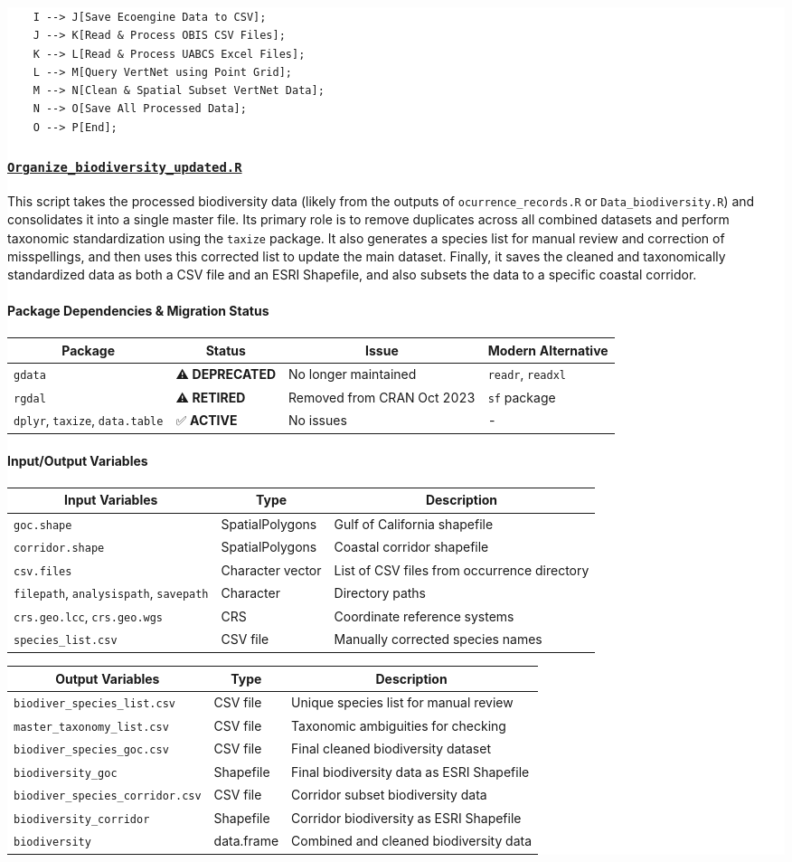 ```mermaid
    I --> J[Save Ecoengine Data to CSV];
    J --> K[Read & Process OBIS CSV Files];
    K --> L[Read & Process UABCS Excel Files];
    L --> M[Query VertNet using Point Grid];
    M --> N[Clean & Spatial Subset VertNet Data];
    N --> O[Save All Processed Data];
    O --> P[End];
```

### [`Organize_biodiversity_updated.R`](Organize_biodiversity_updated.R)
This script takes the processed biodiversity data (likely from the outputs of `ocurrence_records.R` or `Data_biodiversity.R`) and consolidates it into a single master file. Its primary role is to remove duplicates across all combined datasets and perform taxonomic standardization using the `taxize` package. It also generates a species list for manual review and correction of misspellings, and then uses this corrected list to update the main dataset. Finally, it saves the cleaned and taxonomically standardized data as both a CSV file and an ESRI Shapefile, and also subsets the data to a specific coastal corridor.

#### **Package Dependencies & Migration Status**

| Package | Status | Issue | Modern Alternative |
|---------|--------|-------|-------------------|
| `gdata` | ⚠️ **DEPRECATED** | No longer maintained | `readr`, `readxl` |
| `rgdal` | ⚠️ **RETIRED** | Removed from CRAN Oct 2023 | `sf` package |
| `dplyr`, `taxize`, `data.table` | ✅ **ACTIVE** | No issues | - |

#### **Input/Output Variables**

| **Input Variables** | **Type** | **Description** |
|-------------------|----------|-----------------|
| `goc.shape` | SpatialPolygons | Gulf of California shapefile |
| `corridor.shape` | SpatialPolygons | Coastal corridor shapefile |
| `csv.files` | Character vector | List of CSV files from occurrence directory |
| `filepath`, `analysispath`, `savepath` | Character | Directory paths |
| `crs.geo.lcc`, `crs.geo.wgs` | CRS | Coordinate reference systems |
| `species_list.csv` | CSV file | Manually corrected species names |

| **Output Variables** | **Type** | **Description** |
|--------------------|----------|-----------------|
| `biodiver_species_list.csv` | CSV file | Unique species list for manual review |
| `master_taxonomy_list.csv` | CSV file | Taxonomic ambiguities for checking |
| `biodiver_species_goc.csv` | CSV file | Final cleaned biodiversity dataset |
| `biodiversity_goc` | Shapefile | Final biodiversity data as ESRI Shapefile |
| `biodiver_species_corridor.csv` | CSV file | Corridor subset biodiversity data |
| `biodiversity_corridor` | Shapefile | Corridor biodiversity as ESRI Shapefile |
| `biodiversity` | data.frame | Combined and cleaned biodiversity data |

